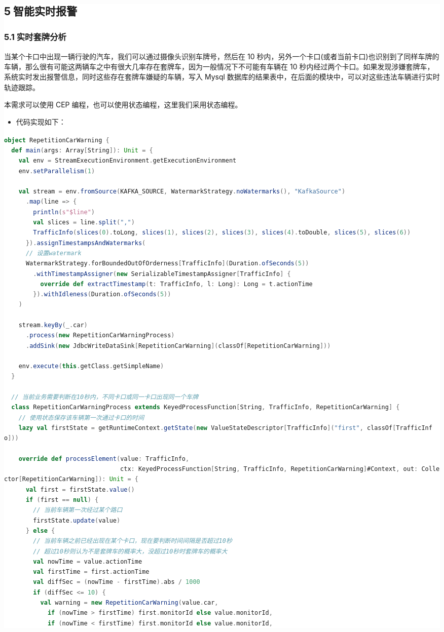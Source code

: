 ```scala
```

## 5 智能实时报警

### 5.1 实时套牌分析

当某个卡口中出现一辆行驶的汽车，我们可以通过摄像头识别车牌号，然后在 10 秒内，另外一个卡口(或者当前卡口)也识别到了同样车牌的车辆，那么很有可能这两辆车之中有很大几率存在套牌车，因为一般情况下不可能有车辆在 10 秒内经过两个卡口。如果发现涉嫌套牌车，系统实时发出报警信息，同时这些存在套牌车嫌疑的车辆，写入 Mysql 数据库的结果表中，在后面的模块中，可以对这些违法车辆进行实时轨迹跟踪。

本需求可以使用 CEP 编程，也可以使用状态编程，这里我们采用状态编程。

- 代码实现如下：

```scala
object RepetitionCarWarning {
  def main(args: Array[String]): Unit = {
    val env = StreamExecutionEnvironment.getExecutionEnvironment
    env.setParallelism(1)

    val stream = env.fromSource(KAFKA_SOURCE, WatermarkStrategy.noWatermarks(), "KafkaSource")
      .map(line => {
        println(s"$line")
        val slices = line.split(",")
        TrafficInfo(slices(0).toLong, slices(1), slices(2), slices(3), slices(4).toDouble, slices(5), slices(6))
      }).assignTimestampsAndWatermarks(
      // 设置watermark
      WatermarkStrategy.forBoundedOutOfOrderness[TrafficInfo](Duration.ofSeconds(5))
        .withTimestampAssigner(new SerializableTimestampAssigner[TrafficInfo] {
          override def extractTimestamp(t: TrafficInfo, l: Long): Long = t.actionTime
        }).withIdleness(Duration.ofSeconds(5))
    )

    stream.keyBy(_.car)
      .process(new RepetitionCarWarningProcess)
      .addSink(new JdbcWriteDataSink[RepetitionCarWarning](classOf[RepetitionCarWarning]))

    env.execute(this.getClass.getSimpleName)
  }

  // 当前业务需要判断在10秒内，不同卡口或同一卡口出现同一个车牌
  class RepetitionCarWarningProcess extends KeyedProcessFunction[String, TrafficInfo, RepetitionCarWarning] {
    // 使用状态保存该车辆第一次通过卡口的时间
    lazy val firstState = getRuntimeContext.getState(new ValueStateDescriptor[TrafficInfo]("first", classOf[TrafficInfo]))

    override def processElement(value: TrafficInfo,
                                ctx: KeyedProcessFunction[String, TrafficInfo, RepetitionCarWarning]#Context, out: Collector[RepetitionCarWarning]): Unit = {
      val first = firstState.value()
      if (first == null) {
        // 当前车辆第一次经过某个路口
        firstState.update(value)
      } else {
        // 当前车辆之前已经出现在某个卡口，现在要判断时间间隔是否超过10秒
        // 超过10秒则认为不是套牌车的概率大，没超过10秒时套牌车的概率大
        val nowTime = value.actionTime
        val firstTime = first.actionTime
        val diffSec = (nowTime - firstTime).abs / 1000
        if (diffSec <= 10) {
          val warning = new RepetitionCarWarning(value.car,
            if (nowTime > firstTime) first.monitorId else value.monitorId,
            if (nowTime < firstTime) first.monitorId else value.monitorId,
```